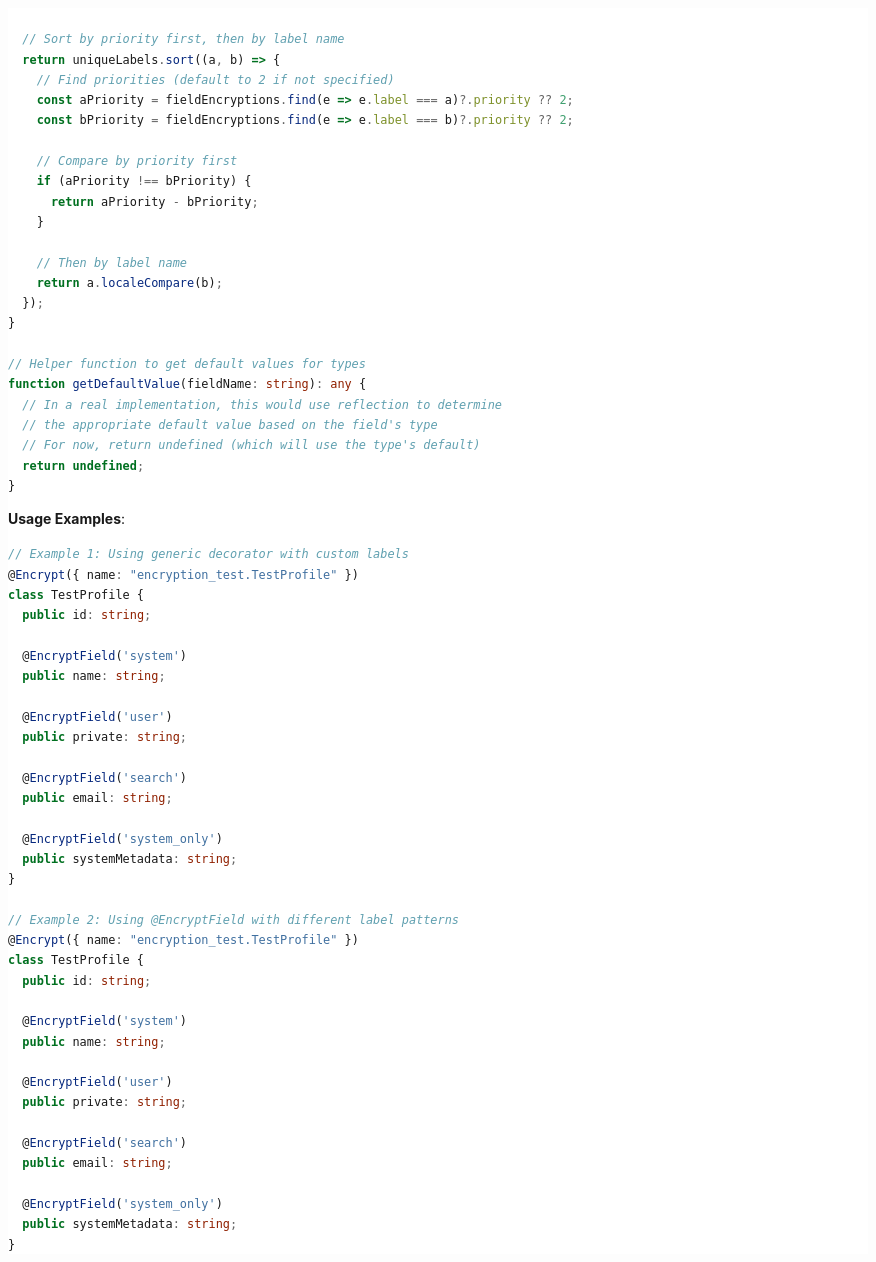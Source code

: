 ```typescript

  // Sort by priority first, then by label name
  return uniqueLabels.sort((a, b) => {
    // Find priorities (default to 2 if not specified)
    const aPriority = fieldEncryptions.find(e => e.label === a)?.priority ?? 2;
    const bPriority = fieldEncryptions.find(e => e.label === b)?.priority ?? 2;

    // Compare by priority first
    if (aPriority !== bPriority) {
      return aPriority - bPriority;
    }

    // Then by label name
    return a.localeCompare(b);
  });
}

// Helper function to get default values for types
function getDefaultValue(fieldName: string): any {
  // In a real implementation, this would use reflection to determine
  // the appropriate default value based on the field's type
  // For now, return undefined (which will use the type's default)
  return undefined;
}
```

**Usage Examples**:

```typescript
// Example 1: Using generic decorator with custom labels
@Encrypt({ name: "encryption_test.TestProfile" })
class TestProfile {
  public id: string;

  @EncryptField('system')
  public name: string;

  @EncryptField('user')
  public private: string;

  @EncryptField('search')
  public email: string;

  @EncryptField('system_only')
  public systemMetadata: string;
}

// Example 2: Using @EncryptField with different label patterns
@Encrypt({ name: "encryption_test.TestProfile" })
class TestProfile {
  public id: string;

  @EncryptField('system')
  public name: string;

  @EncryptField('user')
  public private: string;

  @EncryptField('search')
  public email: string;

  @EncryptField('system_only')
  public systemMetadata: string;
}
```